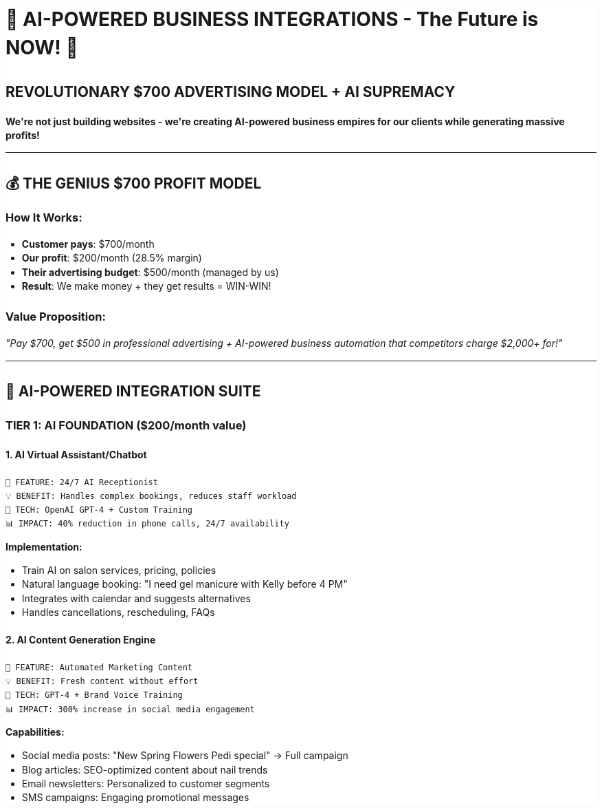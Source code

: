 # 🤖 AI-POWERED BUSINESS INTEGRATIONS - The Future is NOW! 🚀

## **REVOLUTIONARY $700 ADVERTISING MODEL + AI SUPREMACY**

**We're not just building websites - we're creating AI-powered business empires for our clients while generating massive profits!**

---

## 💰 **THE GENIUS $700 PROFIT MODEL**

### **How It Works:**
- **Customer pays**: $700/month
- **Our profit**: $200/month (28.5% margin)
- **Their advertising budget**: $500/month (managed by us)
- **Result**: We make money + they get results = WIN-WIN!

### **Value Proposition:**
*"Pay $700, get $500 in professional advertising + AI-powered business automation that competitors charge $2,000+ for!"*

---

## 🤖 **AI-POWERED INTEGRATION SUITE**

### **TIER 1: AI FOUNDATION ($200/month value)**

#### **1. AI Virtual Assistant/Chatbot**
```
🎯 FEATURE: 24/7 AI Receptionist
💡 BENEFIT: Handles complex bookings, reduces staff workload
🔧 TECH: OpenAI GPT-4 + Custom Training
📊 IMPACT: 40% reduction in phone calls, 24/7 availability
```

**Implementation:**
- Train AI on salon services, pricing, policies
- Natural language booking: "I need gel manicure with Kelly before 4 PM"
- Integrates with calendar and suggests alternatives
- Handles cancellations, rescheduling, FAQs

#### **2. AI Content Generation Engine**
```
🎯 FEATURE: Automated Marketing Content
💡 BENEFIT: Fresh content without effort
🔧 TECH: GPT-4 + Brand Voice Training
📊 IMPACT: 300% increase in social media engagement
```

**Capabilities:**
- Social media posts: "New Spring Flowers Pedi special" → Full campaign
- Blog articles: SEO-optimized content about nail trends
- Email newsletters: Personalized to customer segments
- SMS campaigns: Engaging promotional messages

